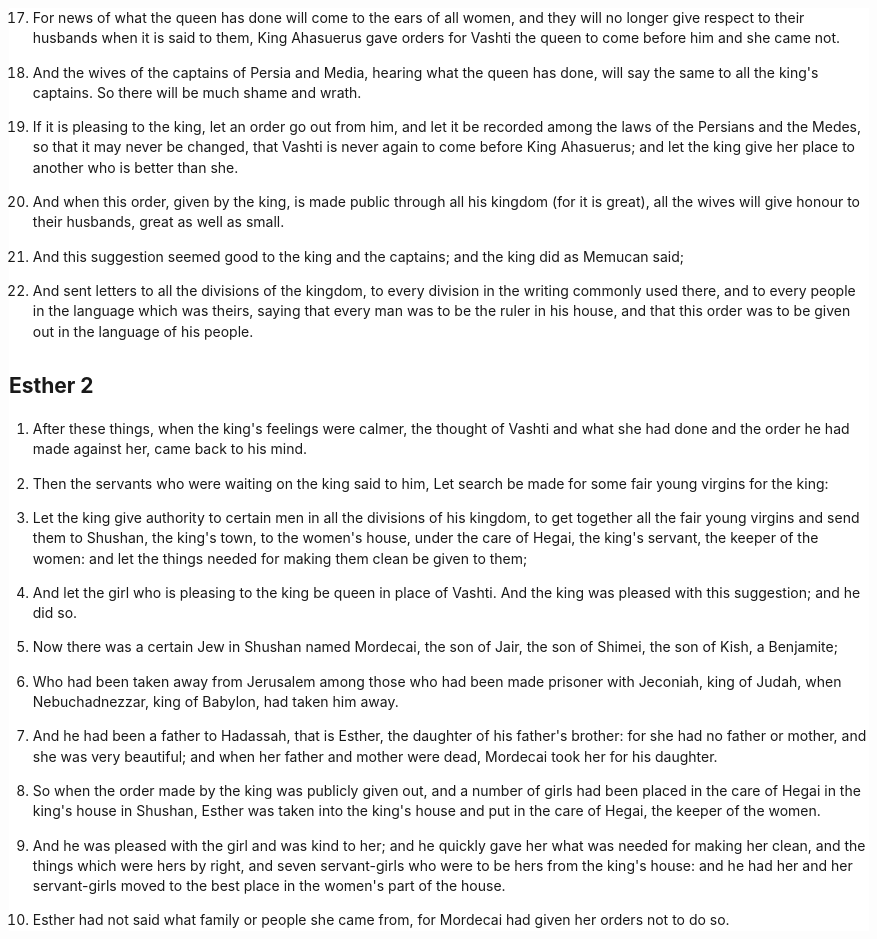 17. For news of what the queen has done will come to the ears of all women, and they will no longer give respect to their husbands when it is said to them, King Ahasuerus gave orders for Vashti the queen to come before him and she came not.

18. And the wives of the captains of Persia and Media, hearing what the queen has done, will say the same to all the king's captains. So there will be much shame and wrath.

19. If it is pleasing to the king, let an order go out from him, and let it be recorded among the laws of the Persians and the Medes, so that it may never be changed, that Vashti is never again to come before King Ahasuerus; and let the king give her place to another who is better than she.

20. And when this order, given by the king, is made public through all his kingdom (for it is great), all the wives will give honour to their husbands, great as well as small.

21. And this suggestion seemed good to the king and the captains; and the king did as Memucan said;

22. And sent letters to all the divisions of the kingdom, to every division in the writing commonly used there, and to every people in the language which was theirs, saying that every man was to be the ruler in his house, and that this order was to be given out in the language of his people.

## Esther 2

1. After these things, when the king's feelings were calmer, the thought of Vashti and what she had done and the order he had made against her, came back to his mind.

2. Then the servants who were waiting on the king said to him, Let search be made for some fair young virgins for the king:

3. Let the king give authority to certain men in all the divisions of his kingdom, to get together all the fair young virgins and send them to Shushan, the king's town, to the women's house, under the care of Hegai, the king's servant, the keeper of the women: and let the things needed for making them clean be given to them;

4. And let the girl who is pleasing to the king be queen in place of Vashti. And the king was pleased with this suggestion; and he did so.

5. Now there was a certain Jew in Shushan named Mordecai, the son of Jair, the son of Shimei, the son of Kish, a Benjamite;

6. Who had been taken away from Jerusalem among those who had been made prisoner with Jeconiah, king of Judah, when Nebuchadnezzar, king of Babylon, had taken him away.

7. And he had been a father to Hadassah, that is Esther, the daughter of his father's brother: for she had no father or mother, and she was very beautiful; and when her father and mother were dead, Mordecai took her for his daughter.

8. So when the order made by the king was publicly given out, and a number of girls had been placed in the care of Hegai in the king's house in Shushan, Esther was taken into the king's house and put in the care of Hegai, the keeper of the women.

9. And he was pleased with the girl and was kind to her; and he quickly gave her what was needed for making her clean, and the things which were hers by right, and seven servant-girls who were to be hers from the king's house: and he had her and her servant-girls moved to the best place in the women's part of the house.

10. Esther had not said what family or people she came from, for Mordecai had given her orders not to do so.
